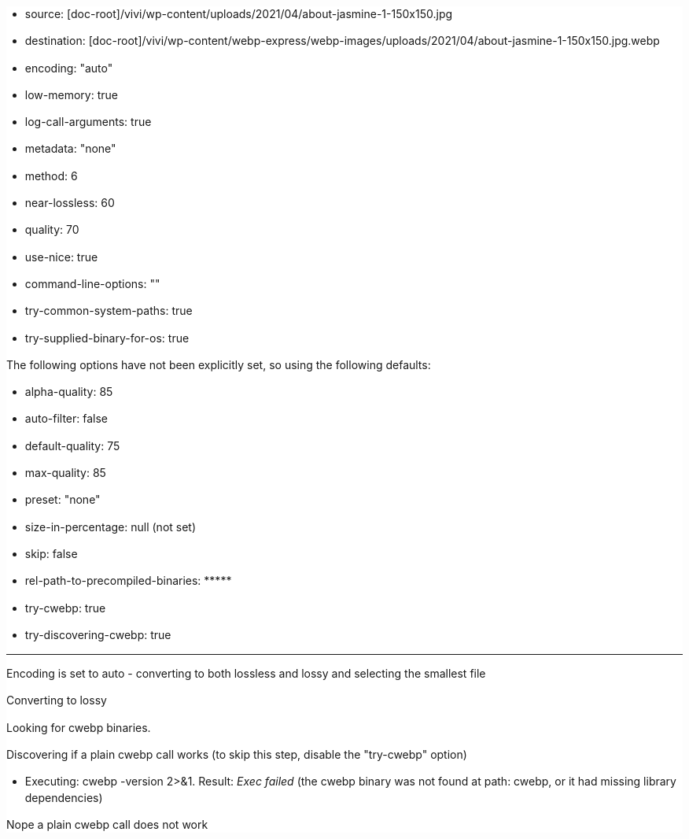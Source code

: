 - source: [doc-root]/vivi/wp-content/uploads/2021/04/about-jasmine-1-150x150.jpg

- destination: [doc-root]/vivi/wp-content/webp-express/webp-images/uploads/2021/04/about-jasmine-1-150x150.jpg.webp

- encoding: "auto"

- low-memory: true

- log-call-arguments: true

- metadata: "none"

- method: 6

- near-lossless: 60

- quality: 70

- use-nice: true

- command-line-options: ""

- try-common-system-paths: true

- try-supplied-binary-for-os: true


The following options have not been explicitly set, so using the following defaults:

- alpha-quality: 85

- auto-filter: false

- default-quality: 75

- max-quality: 85

- preset: "none"

- size-in-percentage: null (not set)

- skip: false

- rel-path-to-precompiled-binaries: *****

- try-cwebp: true

- try-discovering-cwebp: true

------------


Encoding is set to auto - converting to both lossless and lossy and selecting the smallest file


Converting to lossy

Looking for cwebp binaries.

Discovering if a plain cwebp call works (to skip this step, disable the "try-cwebp" option)

- Executing: cwebp -version 2>&1. Result: *Exec failed* (the cwebp binary was not found at path: cwebp, or it had missing library dependencies)

Nope a plain cwebp call does not work
